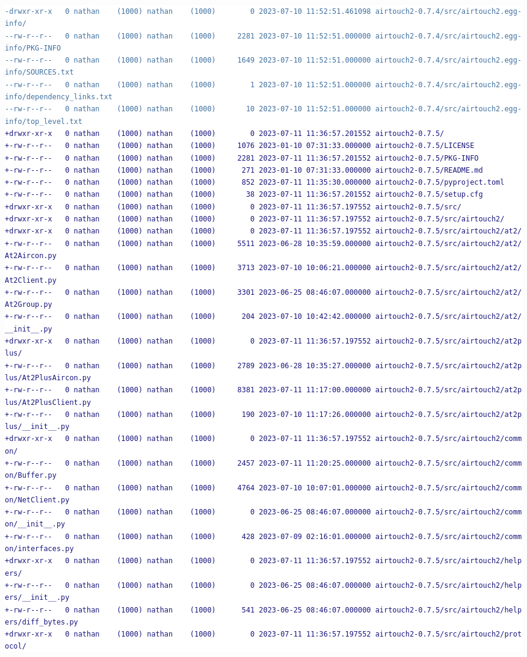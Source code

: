 ```diff
-drwxr-xr-x   0 nathan    (1000) nathan    (1000)        0 2023-07-10 11:52:51.461098 airtouch2-0.7.4/src/airtouch2.egg-info/
--rw-r--r--   0 nathan    (1000) nathan    (1000)     2281 2023-07-10 11:52:51.000000 airtouch2-0.7.4/src/airtouch2.egg-info/PKG-INFO
--rw-r--r--   0 nathan    (1000) nathan    (1000)     1649 2023-07-10 11:52:51.000000 airtouch2-0.7.4/src/airtouch2.egg-info/SOURCES.txt
--rw-r--r--   0 nathan    (1000) nathan    (1000)        1 2023-07-10 11:52:51.000000 airtouch2-0.7.4/src/airtouch2.egg-info/dependency_links.txt
--rw-r--r--   0 nathan    (1000) nathan    (1000)       10 2023-07-10 11:52:51.000000 airtouch2-0.7.4/src/airtouch2.egg-info/top_level.txt
+drwxr-xr-x   0 nathan    (1000) nathan    (1000)        0 2023-07-11 11:36:57.201552 airtouch2-0.7.5/
+-rw-r--r--   0 nathan    (1000) nathan    (1000)     1076 2023-01-10 07:31:33.000000 airtouch2-0.7.5/LICENSE
+-rw-r--r--   0 nathan    (1000) nathan    (1000)     2281 2023-07-11 11:36:57.201552 airtouch2-0.7.5/PKG-INFO
+-rw-r--r--   0 nathan    (1000) nathan    (1000)      271 2023-01-10 07:31:33.000000 airtouch2-0.7.5/README.md
+-rw-r--r--   0 nathan    (1000) nathan    (1000)      852 2023-07-11 11:35:30.000000 airtouch2-0.7.5/pyproject.toml
+-rw-r--r--   0 nathan    (1000) nathan    (1000)       38 2023-07-11 11:36:57.201552 airtouch2-0.7.5/setup.cfg
+drwxr-xr-x   0 nathan    (1000) nathan    (1000)        0 2023-07-11 11:36:57.197552 airtouch2-0.7.5/src/
+drwxr-xr-x   0 nathan    (1000) nathan    (1000)        0 2023-07-11 11:36:57.197552 airtouch2-0.7.5/src/airtouch2/
+drwxr-xr-x   0 nathan    (1000) nathan    (1000)        0 2023-07-11 11:36:57.197552 airtouch2-0.7.5/src/airtouch2/at2/
+-rw-r--r--   0 nathan    (1000) nathan    (1000)     5511 2023-06-28 10:35:59.000000 airtouch2-0.7.5/src/airtouch2/at2/At2Aircon.py
+-rw-r--r--   0 nathan    (1000) nathan    (1000)     3713 2023-07-10 10:06:21.000000 airtouch2-0.7.5/src/airtouch2/at2/At2Client.py
+-rw-r--r--   0 nathan    (1000) nathan    (1000)     3301 2023-06-25 08:46:07.000000 airtouch2-0.7.5/src/airtouch2/at2/At2Group.py
+-rw-r--r--   0 nathan    (1000) nathan    (1000)      204 2023-07-10 10:42:42.000000 airtouch2-0.7.5/src/airtouch2/at2/__init__.py
+drwxr-xr-x   0 nathan    (1000) nathan    (1000)        0 2023-07-11 11:36:57.197552 airtouch2-0.7.5/src/airtouch2/at2plus/
+-rw-r--r--   0 nathan    (1000) nathan    (1000)     2789 2023-06-28 10:35:27.000000 airtouch2-0.7.5/src/airtouch2/at2plus/At2PlusAircon.py
+-rw-r--r--   0 nathan    (1000) nathan    (1000)     8381 2023-07-11 11:17:00.000000 airtouch2-0.7.5/src/airtouch2/at2plus/At2PlusClient.py
+-rw-r--r--   0 nathan    (1000) nathan    (1000)      190 2023-07-10 11:17:26.000000 airtouch2-0.7.5/src/airtouch2/at2plus/__init__.py
+drwxr-xr-x   0 nathan    (1000) nathan    (1000)        0 2023-07-11 11:36:57.197552 airtouch2-0.7.5/src/airtouch2/common/
+-rw-r--r--   0 nathan    (1000) nathan    (1000)     2457 2023-07-11 11:20:25.000000 airtouch2-0.7.5/src/airtouch2/common/Buffer.py
+-rw-r--r--   0 nathan    (1000) nathan    (1000)     4764 2023-07-10 10:07:01.000000 airtouch2-0.7.5/src/airtouch2/common/NetClient.py
+-rw-r--r--   0 nathan    (1000) nathan    (1000)        0 2023-06-25 08:46:07.000000 airtouch2-0.7.5/src/airtouch2/common/__init__.py
+-rw-r--r--   0 nathan    (1000) nathan    (1000)      428 2023-07-09 02:16:01.000000 airtouch2-0.7.5/src/airtouch2/common/interfaces.py
+drwxr-xr-x   0 nathan    (1000) nathan    (1000)        0 2023-07-11 11:36:57.197552 airtouch2-0.7.5/src/airtouch2/helpers/
+-rw-r--r--   0 nathan    (1000) nathan    (1000)        0 2023-06-25 08:46:07.000000 airtouch2-0.7.5/src/airtouch2/helpers/__init__.py
+-rw-r--r--   0 nathan    (1000) nathan    (1000)      541 2023-06-25 08:46:07.000000 airtouch2-0.7.5/src/airtouch2/helpers/diff_bytes.py
+drwxr-xr-x   0 nathan    (1000) nathan    (1000)        0 2023-07-11 11:36:57.197552 airtouch2-0.7.5/src/airtouch2/protocol/
```
